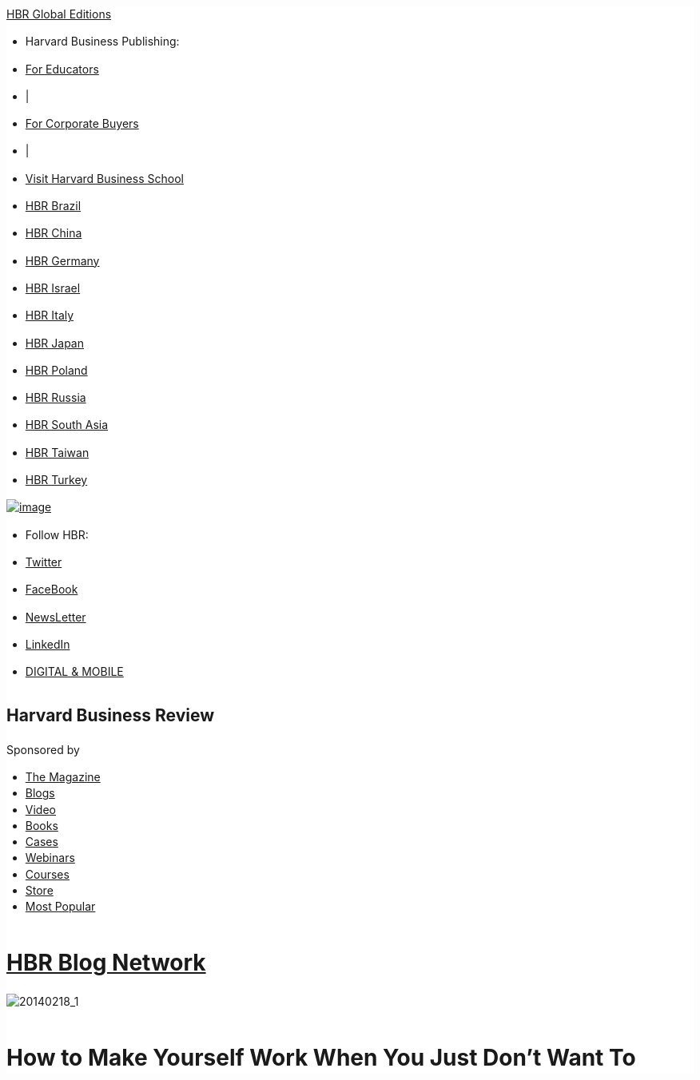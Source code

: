 [HBR Global Editions](#)

-   Harvard Business Publishing:
-   [For Educators](http://hbsp.harvard.edu/)
-   |
-   [For Corporate Buyers](http://ww3.harvardbusiness.org/corporate/)
-   |
-   [Visit Harvard Business School](http://www.hbs.edu/)

-   [HBR Brazil](http://www.hbrbr.com.br/)
-   [HBR China](http://www.hbrchina.org/)
-   [HBR Germany](http://www.harvardbusinessmanager.de/%20)
-   [HBR Israel](http://www.hbrisrael.co.il/)
-   [HBR Italy](http://www.hbritalia.it/)
-   [HBR Japan](http://www.dhbr.net/)
-   [HBR Poland](http://www.hbrp.pl/)
-   [HBR Russia](http://www.hbr-russia.ru/)
-   [HBR South Asia](http://www.hbrsasia.org/)
-   [HBR Taiwan](http://www.hbrtaiwan.com/)
-   [HBR Turkey](http://www.hbrturkiye.com/)

[![image](http://ox-d.hbr.org/w/1.0/ai?auid=36272&cs=46ca033357&cb=random)](http://ox-d.hbr.org/w/1.0/rc?cs=46ca033357&cb=random)

-   Follow HBR:
-   [Twitter](http://twitter.com/HarvardBiz "Twitter")
-   [FaceBook](http://www.facebook.com/HBR "FaceBook")
-   [NewsLetter](http://enewsletters.hbr.org/ "Email NewsLetter")
-   [LinkedIn](http://www.linkedin.com/groups?gid=3044917 "LinkedIn")

-   [DIGITAL &
    MOBILE](http://hbr.org/hbr-digital-and-mobile-subscriptions)

Harvard Business Review
-----------------------

[](http://hbr.org/)

Sponsored by

-   [The Magazine](http://hbr.org/magazine)
-   [Blogs](http://blogs.hbr.org)
-   [Video](http://hbr.org/video)
-   [Books](http://hbr.org/books)
-   [Cases](http://hbr.org/case-studies)
-   [Webinars](http://hbr.org/multimedia/webinars)
-   [Courses](http://hbr.org/hbr-learning)
-   [Store](http://hbr.org/store)
-   [Most Popular](http://hbr.org/most-popular)

[HBR Blog Network](/)
=====================

![20140218\_1](http://hbrblogs.files.wordpress.com/2014/02/20140218_1.jpg?w=580)

How to Make Yourself Work When You Just Don’t Want To
=====================================================

